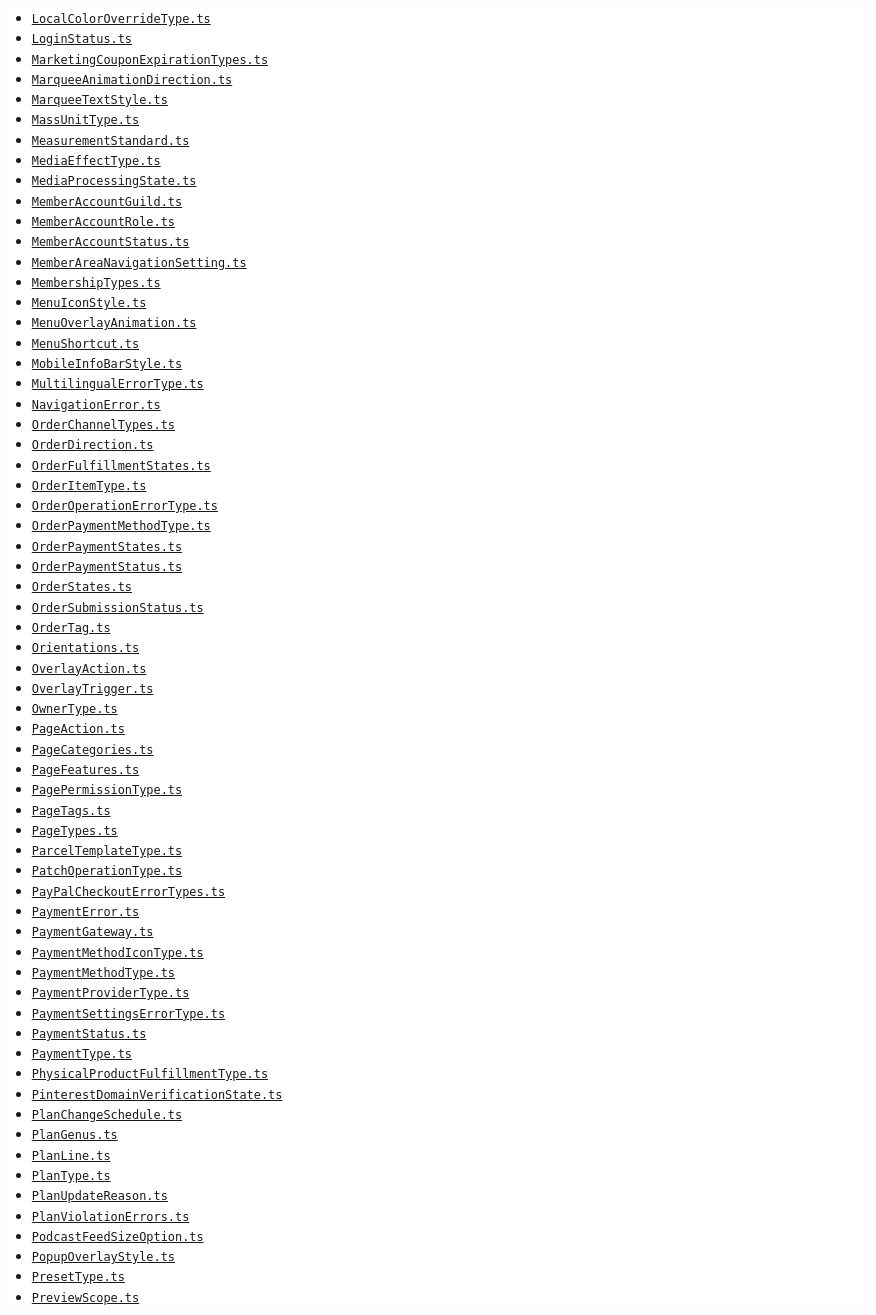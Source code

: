 - [`LocalColorOverrideType.ts`](./src/LocalColorOverrideType.ts)
- [`LoginStatus.ts`](./src/LoginStatus.ts)
- [`MarketingCouponExpirationTypes.ts`](./src/MarketingCouponExpirationTypes.ts)
- [`MarqueeAnimationDirection.ts`](./src/MarqueeAnimationDirection.ts)
- [`MarqueeTextStyle.ts`](./src/MarqueeTextStyle.ts)
- [`MassUnitType.ts`](./src/MassUnitType.ts)
- [`MeasurementStandard.ts`](./src/MeasurementStandard.ts)
- [`MediaEffectType.ts`](./src/MediaEffectType.ts)
- [`MediaProcessingState.ts`](./src/MediaProcessingState.ts)
- [`MemberAccountGuild.ts`](./src/MemberAccountGuild.ts)
- [`MemberAccountRole.ts`](./src/MemberAccountRole.ts)
- [`MemberAccountStatus.ts`](./src/MemberAccountStatus.ts)
- [`MemberAreaNavigationSetting.ts`](./src/MemberAreaNavigationSetting.ts)
- [`MembershipTypes.ts`](./src/MembershipTypes.ts)
- [`MenuIconStyle.ts`](./src/MenuIconStyle.ts)
- [`MenuOverlayAnimation.ts`](./src/MenuOverlayAnimation.ts)
- [`MenuShortcut.ts`](./src/MenuShortcut.ts)
- [`MobileInfoBarStyle.ts`](./src/MobileInfoBarStyle.ts)
- [`MultilingualErrorType.ts`](./src/MultilingualErrorType.ts)
- [`NavigationError.ts`](./src/NavigationError.ts)
- [`OrderChannelTypes.ts`](./src/OrderChannelTypes.ts)
- [`OrderDirection.ts`](./src/OrderDirection.ts)
- [`OrderFulfillmentStates.ts`](./src/OrderFulfillmentStates.ts)
- [`OrderItemType.ts`](./src/OrderItemType.ts)
- [`OrderOperationErrorType.ts`](./src/OrderOperationErrorType.ts)
- [`OrderPaymentMethodType.ts`](./src/OrderPaymentMethodType.ts)
- [`OrderPaymentStates.ts`](./src/OrderPaymentStates.ts)
- [`OrderPaymentStatus.ts`](./src/OrderPaymentStatus.ts)
- [`OrderStates.ts`](./src/OrderStates.ts)
- [`OrderSubmissionStatus.ts`](./src/OrderSubmissionStatus.ts)
- [`OrderTag.ts`](./src/OrderTag.ts)
- [`Orientations.ts`](./src/Orientations.ts)
- [`OverlayAction.ts`](./src/OverlayAction.ts)
- [`OverlayTrigger.ts`](./src/OverlayTrigger.ts)
- [`OwnerType.ts`](./src/OwnerType.ts)
- [`PageAction.ts`](./src/PageAction.ts)
- [`PageCategories.ts`](./src/PageCategories.ts)
- [`PageFeatures.ts`](./src/PageFeatures.ts)
- [`PagePermissionType.ts`](./src/PagePermissionType.ts)
- [`PageTags.ts`](./src/PageTags.ts)
- [`PageTypes.ts`](./src/PageTypes.ts)
- [`ParcelTemplateType.ts`](./src/ParcelTemplateType.ts)
- [`PatchOperationType.ts`](./src/PatchOperationType.ts)
- [`PayPalCheckoutErrorTypes.ts`](./src/PayPalCheckoutErrorTypes.ts)
- [`PaymentError.ts`](./src/PaymentError.ts)
- [`PaymentGateway.ts`](./src/PaymentGateway.ts)
- [`PaymentMethodIconType.ts`](./src/PaymentMethodIconType.ts)
- [`PaymentMethodType.ts`](./src/PaymentMethodType.ts)
- [`PaymentProviderType.ts`](./src/PaymentProviderType.ts)
- [`PaymentSettingsErrorType.ts`](./src/PaymentSettingsErrorType.ts)
- [`PaymentStatus.ts`](./src/PaymentStatus.ts)
- [`PaymentType.ts`](./src/PaymentType.ts)
- [`PhysicalProductFulfillmentType.ts`](./src/PhysicalProductFulfillmentType.ts)
- [`PinterestDomainVerificationState.ts`](./src/PinterestDomainVerificationState.ts)
- [`PlanChangeSchedule.ts`](./src/PlanChangeSchedule.ts)
- [`PlanGenus.ts`](./src/PlanGenus.ts)
- [`PlanLine.ts`](./src/PlanLine.ts)
- [`PlanType.ts`](./src/PlanType.ts)
- [`PlanUpdateReason.ts`](./src/PlanUpdateReason.ts)
- [`PlanViolationErrors.ts`](./src/PlanViolationErrors.ts)
- [`PodcastFeedSizeOption.ts`](./src/PodcastFeedSizeOption.ts)
- [`PopupOverlayStyle.ts`](./src/PopupOverlayStyle.ts)
- [`PresetType.ts`](./src/PresetType.ts)
- [`PreviewScope.ts`](./src/PreviewScope.ts)